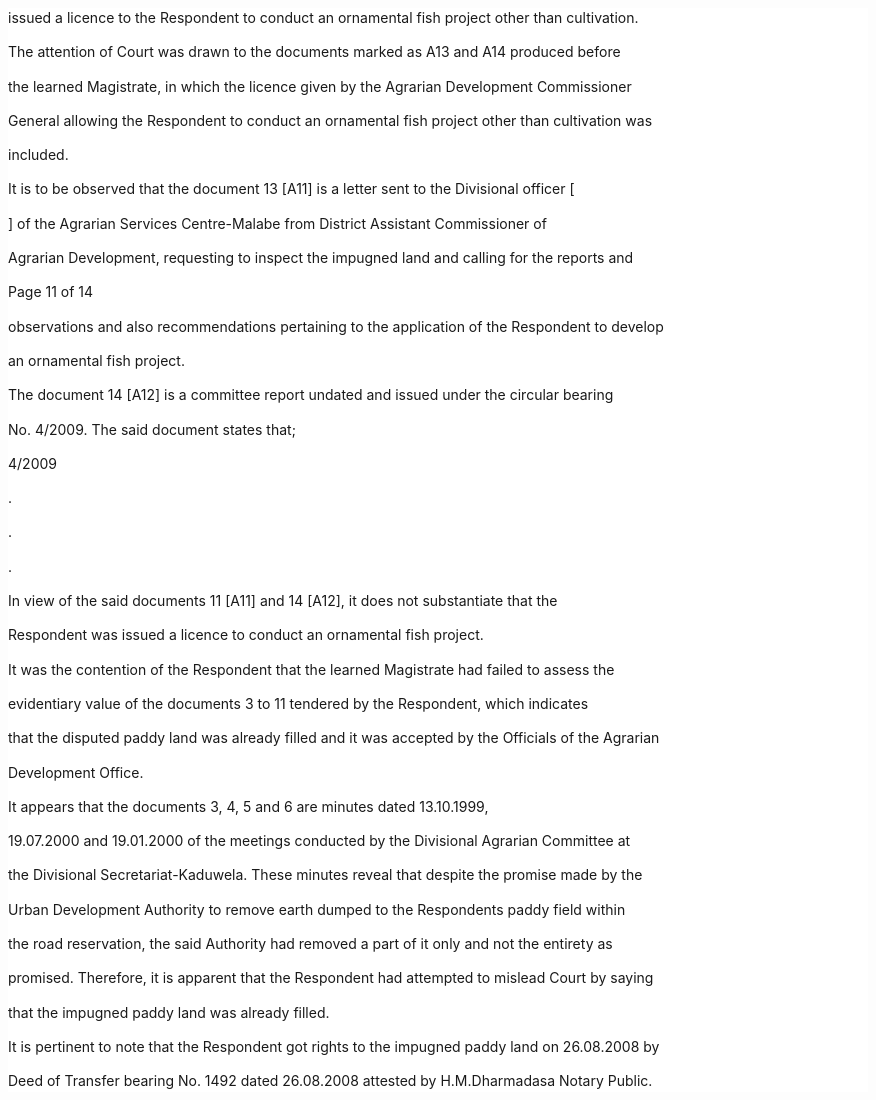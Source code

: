 issued a licence to the Respondent to conduct an ornamental fish project other than cultivation.

The attention of Court was drawn to the documents marked as A13 and A14 produced before

the learned Magistrate, in which the licence given by the Agrarian Development Commissioner

General allowing the Respondent to conduct an ornamental fish project other than cultivation was

included.

It is to be observed that the document 13 [A11] is a letter sent to the Divisional officer [

] of the Agrarian Services Centre-Malabe from District Assistant Commissioner of

Agrarian Development, requesting to inspect the impugned land and calling for the reports and

Page 11 of 14

observations and also recommendations pertaining to the application of the Respondent to develop

an ornamental fish project.

The document 14 [A12] is a committee report undated and issued under the circular bearing

No. 4/2009. The said document states that;

4/2009

.

.

.

In view of the said documents 11 [A11] and 14 [A12], it does not substantiate that the

Respondent was issued a licence to conduct an ornamental fish project.

It was the contention of the Respondent that the learned Magistrate had failed to assess the

evidentiary value of the documents 3 to 11 tendered by the Respondent, which indicates

that the disputed paddy land was already filled and it was accepted by the Officials of the Agrarian

Development Office.

It appears that the documents 3, 4, 5 and 6 are minutes dated 13.10.1999,

19.07.2000 and 19.01.2000 of the meetings conducted by the Divisional Agrarian Committee at

the Divisional Secretariat-Kaduwela. These minutes reveal that despite the promise made by the

Urban Development Authority to remove earth dumped to the Respondents paddy field within

the road reservation, the said Authority had removed a part of it only and not the entirety as

promised. Therefore, it is apparent that the Respondent had attempted to mislead Court by saying

that the impugned paddy land was already filled.

It is pertinent to note that the Respondent got rights to the impugned paddy land on 26.08.2008 by

Deed of Transfer bearing No. 1492 dated 26.08.2008 attested by H.M.Dharmadasa Notary Public.
